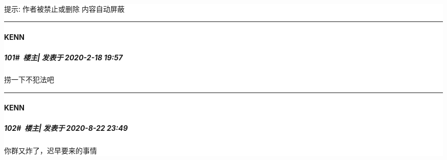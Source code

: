 提示: 作者被禁止或删除 内容自动屏蔽


-----

####  KENN  
##### 101#         楼主| 发表于 2020-2-18 19:57


捞一下不犯法吧


-----

####  KENN  
##### 102#         楼主| 发表于 2020-8-22 23:49


你群又炸了，迟早要来的事情


                                              